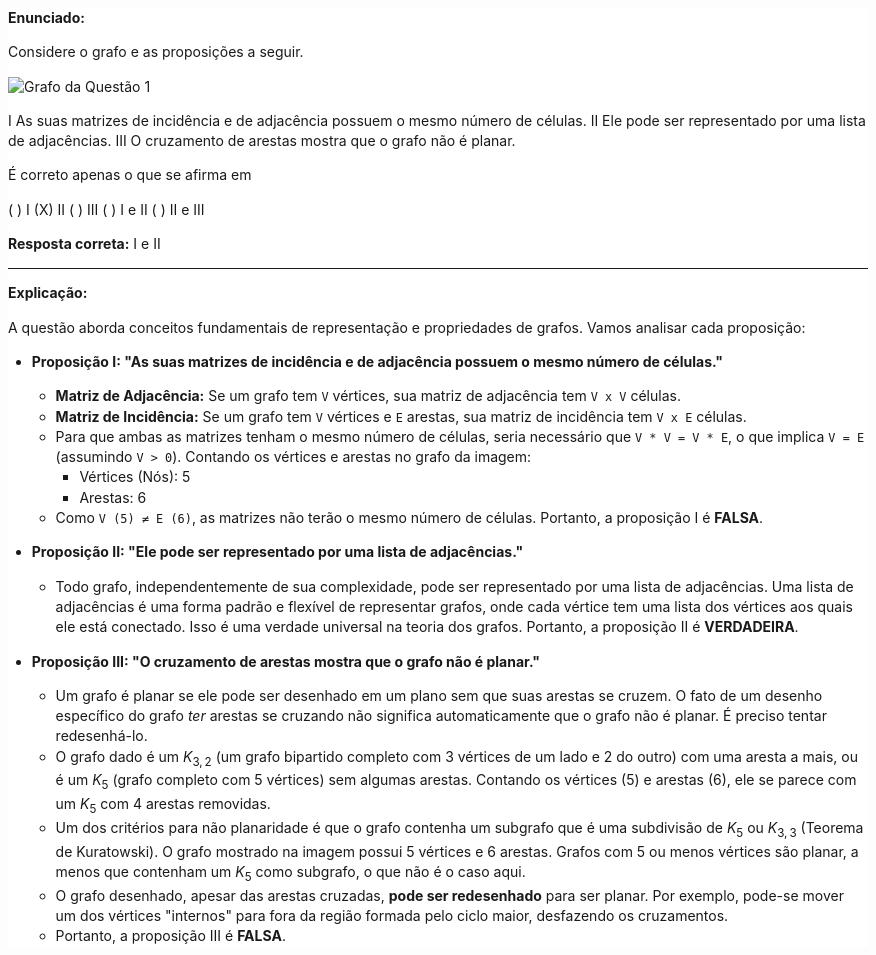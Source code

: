 **Enunciado:**

Considere o grafo e as proposições a seguir.

![Grafo da Questão 1](image_847130.png)

I As suas matrizes de incidência e de adjacência possuem o mesmo número de células.
II Ele pode ser representado por uma lista de adjacências.
III O cruzamento de arestas mostra que o grafo não é planar.

É correto apenas o que se afirma em

( ) I
(X) II
( ) III
( ) I e II
( ) II e III

**Resposta correta:** I e II

---

**Explicação:**

A questão aborda conceitos fundamentais de representação e propriedades de grafos. Vamos analisar cada proposição:

* **Proposição I: "As suas matrizes de incidência e de adjacência possuem o mesmo número de células."**
    * **Matriz de Adjacência:** Se um grafo tem `V` vértices, sua matriz de adjacência tem `V x V` células.
    * **Matriz de Incidência:** Se um grafo tem `V` vértices e `E` arestas, sua matriz de incidência tem `V x E` células.
    * Para que ambas as matrizes tenham o mesmo número de células, seria necessário que `V * V = V * E`, o que implica `V = E` (assumindo `V > 0`). Contando os vértices e arestas no grafo da imagem:
        * Vértices (Nós): 5
        * Arestas: 6
    * Como `V (5) ≠ E (6)`, as matrizes não terão o mesmo número de células. Portanto, a proposição I é **FALSA**.

* **Proposição II: "Ele pode ser representado por uma lista de adjacências."**
    * Todo grafo, independentemente de sua complexidade, pode ser representado por uma lista de adjacências. Uma lista de adjacências é uma forma padrão e flexível de representar grafos, onde cada vértice tem uma lista dos vértices aos quais ele está conectado. Isso é uma verdade universal na teoria dos grafos. Portanto, a proposição II é **VERDADEIRA**.

* **Proposição III: "O cruzamento de arestas mostra que o grafo não é planar."**
    * Um grafo é planar se ele pode ser desenhado em um plano sem que suas arestas se cruzem. O fato de um desenho específico do grafo *ter* arestas se cruzando não significa automaticamente que o grafo não é planar. É preciso tentar redesenhá-lo.
    * O grafo dado é um $K_{3,2}$ (um grafo bipartido completo com 3 vértices de um lado e 2 do outro) com uma aresta a mais, ou é um $K_5$ (grafo completo com 5 vértices) sem algumas arestas. Contando os vértices (5) e arestas (6), ele se parece com um $K_5$ com 4 arestas removidas.
    * Um dos critérios para não planaridade é que o grafo contenha um subgrafo que é uma subdivisão de $K_5$ ou $K_{3,3}$ (Teorema de Kuratowski). O grafo mostrado na imagem possui 5 vértices e 6 arestas. Grafos com 5 ou menos vértices são planar, a menos que contenham um $K_5$ como subgrafo, o que não é o caso aqui.
    * O grafo desenhado, apesar das arestas cruzadas, **pode ser redesenhado** para ser planar. Por exemplo, pode-se mover um dos vértices "internos" para fora da região formada pelo ciclo maior, desfazendo os cruzamentos.
    * Portanto, a proposição III é **FALSA**.
